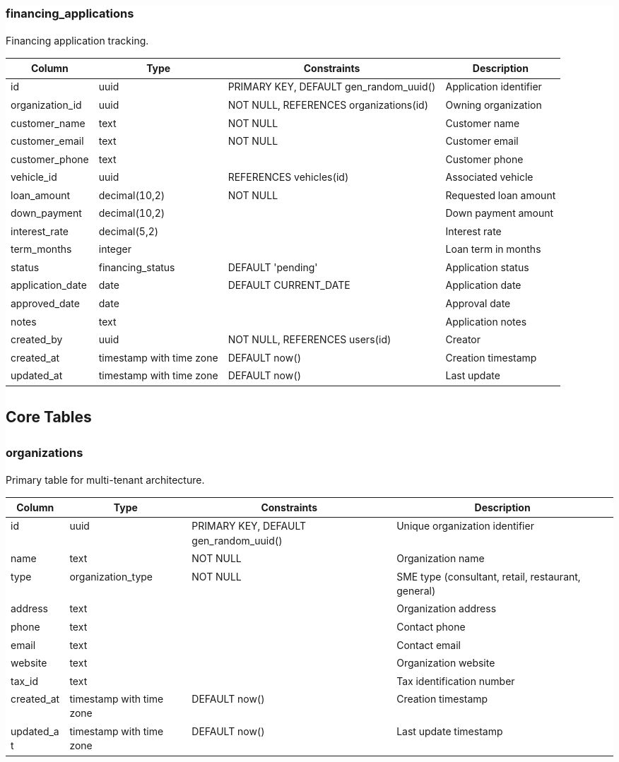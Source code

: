 ### financing_applications
Financing application tracking.

| Column | Type | Constraints | Description |
|--------|------|-------------|-------------|
| id | uuid | PRIMARY KEY, DEFAULT gen_random_uuid() | Application identifier |
| organization_id | uuid | NOT NULL, REFERENCES organizations(id) | Owning organization |
| customer_name | text | NOT NULL | Customer name |
| customer_email | text | NOT NULL | Customer email |
| customer_phone | text | | Customer phone |
| vehicle_id | uuid | REFERENCES vehicles(id) | Associated vehicle |
| loan_amount | decimal(10,2) | NOT NULL | Requested loan amount |
| down_payment | decimal(10,2) | | Down payment amount |
| interest_rate | decimal(5,2) | | Interest rate |
| term_months | integer | | Loan term in months |
| status | financing_status | DEFAULT 'pending' | Application status |
| application_date | date | DEFAULT CURRENT_DATE | Application date |
| approved_date | date | | Approval date |
| notes | text | | Application notes |
| created_by | uuid | NOT NULL, REFERENCES users(id) | Creator |
| created_at | timestamp with time zone | DEFAULT now() | Creation timestamp |
| updated_at | timestamp with time zone | DEFAULT now() | Last update |ormalization principles, and implements Row Level Security (RLS) for data isolation.

## Core Tables

### organizations
Primary table for multi-tenant architecture.

| Column | Type | Constraints | Description |
|--------|------|-------------|-------------|
| id | uuid | PRIMARY KEY, DEFAULT gen_random_uuid() | Unique organization identifier |
| name | text | NOT NULL | Organization name |
| type | organization_type | NOT NULL | SME type (consultant, retail, restaurant, general) |
| address | text | | Organization address |
| phone | text | | Contact phone |
| email | text | | Contact email |
| website | text | | Organization website |
| tax_id | text | | Tax identification number |
| created_at | timestamp with time zone | DEFAULT now() | Creation timestamp |
| updated_at | timestamp with time zone | DEFAULT now() | Last update timestamp |
